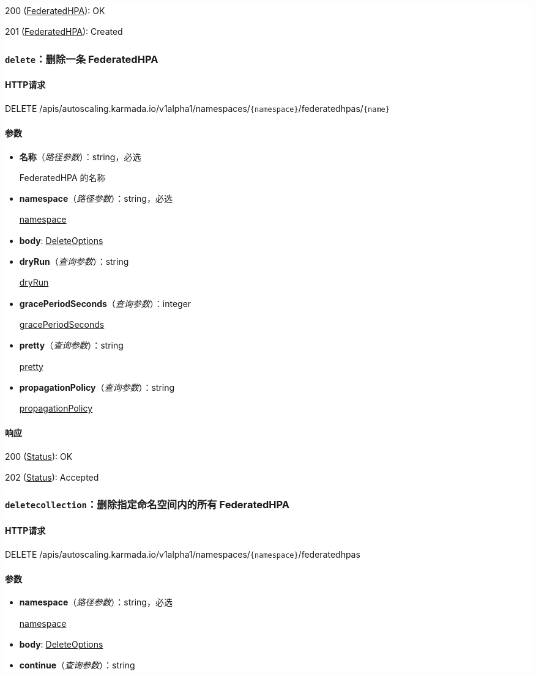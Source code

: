 200 ([FederatedHPA](../auto-scaling-resources/federated-hpa-v1alpha1#federatedhpa)): OK

201 ([FederatedHPA](../auto-scaling-resources/federated-hpa-v1alpha1#federatedhpa)): Created

### `delete`：删除一条 FederatedHPA

#### HTTP请求

DELETE /apis/autoscaling.karmada.io/v1alpha1/namespaces/`{namespace}`/federatedhpas/`{name}`

#### 参数

- **名称**（*路径参数*）：string，必选

  FederatedHPA 的名称

- **namespace**（*路径参数*）：string，必选

  [namespace](../common-parameter/common-parameters#namespace)

- **body**: [DeleteOptions](../common-definitions/delete-options#deleteoptions)

  

- **dryRun**（*查询参数*）：string

  [dryRun](../common-parameter/common-parameters#dryrun)

- **gracePeriodSeconds**（*查询参数*）：integer

  [gracePeriodSeconds](../common-parameter/common-parameters#graceperiodseconds)

- **pretty**（*查询参数*）：string

  [pretty](../common-parameter/common-parameters#pretty)

- **propagationPolicy**（*查询参数*）：string

  [propagationPolicy](../common-parameter/common-parameters#propagationpolicy)

#### 响应

200 ([Status](../common-definitions/status#status)): OK

202 ([Status](../common-definitions/status#status)): Accepted

### `deletecollection`：删除指定命名空间内的所有 FederatedHPA

#### HTTP请求

DELETE /apis/autoscaling.karmada.io/v1alpha1/namespaces/`{namespace}`/federatedhpas

#### 参数

- **namespace**（*路径参数*）：string，必选

  [namespace](../common-parameter/common-parameters#namespace)

- **body**: [DeleteOptions](../common-definitions/delete-options#deleteoptions)

  

- **continue**（*查询参数*）：string
